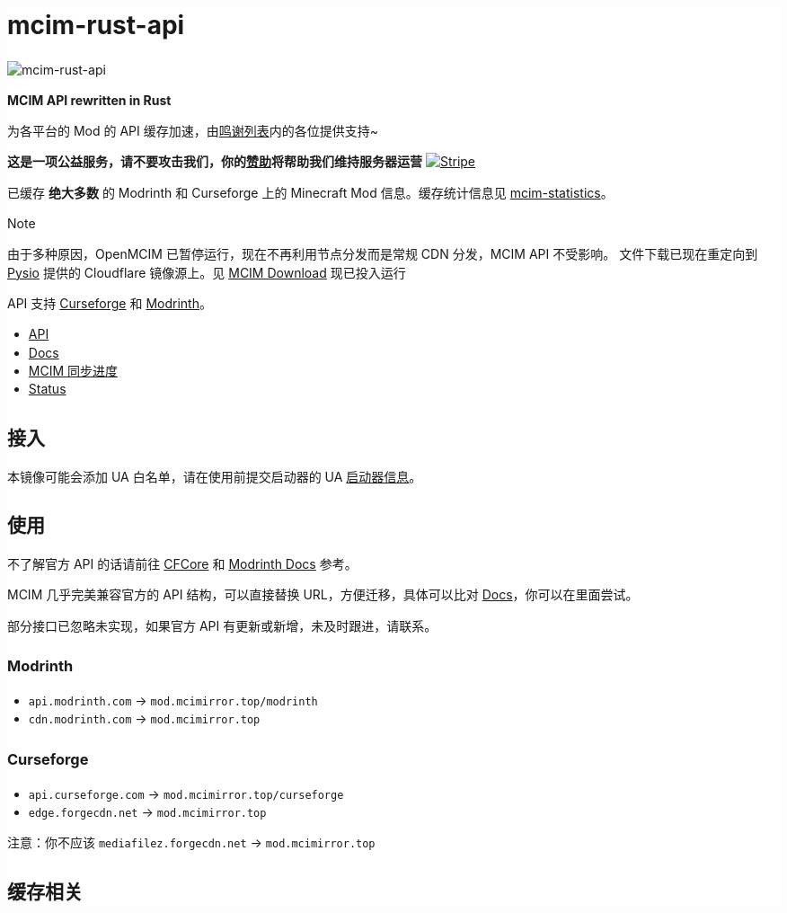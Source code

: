 # mcim-rust-api

![mcim-rust-api](https://socialify.git.ci/mcmod-info-mirror/mcim-rust-api/image?description=1&font=Inter&issues=1&language=1&name=1&owner=1&pattern=Overlapping%20Hexagons&pulls=1&stargazers=1&theme=Auto)

**MCIM API rewritten in Rust**

为各平台的 Mod 的 API 缓存加速，由[鸣谢列表](#鸣谢)内的各位提供支持~

**这是一项公益服务，请不要攻击我们，你的[赞助](#赞助)将帮助我们维持服务器运营**  [![Stripe](https://img.shields.io/badge/Stripe-5469d4?style=for-the-badge&logo=stripe&logoColor=ffffff)](https://www.mcimirror.top/sponsor) 

已缓存 **绝大多数** 的 Modrinth 和 Curseforge 上的 Minecraft Mod 信息。缓存统计信息见 [mcim-statistics](https://mod.mcimirror.top/statistics)。

> [!Note]
> 由于多种原因，OpenMCIM 已暂停运行，现在不再利用节点分发而是常规 CDN 分发，MCIM API 不受影响。
> 文件下载已现在重定向到 [Pysio](https://github.com/pysio2007) 提供的 Cloudflare 镜像源上。见 [MCIM Download](https://mcim-files.pysio.online)
> 现已投入运行

API 支持 [Curseforge](https://curseforge.com/) 和 [Modrinth](https://modrinth.com/)。

- [API](https://mod.mcimirror.top)
- [Docs](https://mod.mcimirror.top/docs)
- [MCIM 同步进度](https://t.me/mcim_sync)
- [Status](https://status.mcimirror.top)

## 接入

本镜像可能会添加 UA 白名单，请在使用前提交启动器的 UA [启动器信息](https://github.com/mcmod-info-mirror/mcim-rust-api/issues/12)。

## 使用

不了解官方 API 的话请前往 [CFCore](https://docs.curseforge.com) 和 [Modrinth Docs](https://docs.modrinth.com) 参考。

MCIM 几乎完美兼容官方的 API 结构，可以直接替换 URL，方便迁移，具体可以比对 [Docs](https://mod.mcimirror.top/docs)，你可以在里面尝试。

部分接口已忽略未实现，如果官方 API 有更新或新增，未及时跟进，请联系。

### Modrinth

- `api.modrinth.com` -> `mod.mcimirror.top/modrinth`
- `cdn.modrinth.com` -> `mod.mcimirror.top`

### Curseforge

- `api.curseforge.com` -> `mod.mcimirror.top/curseforge`
- `edge.forgecdn.net` -> `mod.mcimirror.top`

注意：你不应该 `mediafilez.forgecdn.net` ->  `mod.mcimirror.top`
 

## 缓存相关
